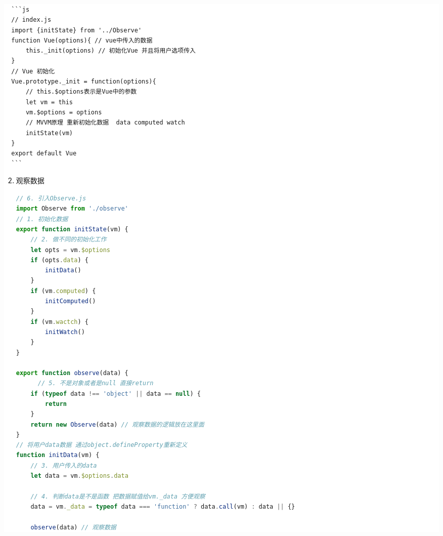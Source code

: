       ```js
      // index.js
      import {initState} from '../Observe'
      function Vue(options){ // vue中传入的数据
          this._init(options) // 初始化Vue 并且将用户选项传入
      }
      // Vue 初始化 
      Vue.prototype._init = function(options){
          // this.$options表示是Vue中的参数
          let vm = this
          vm.$options = options
          // MVVM原理 重新初始化数据  data computed watch
          initState(vm)
      }
      export default Vue
      ```

   2. 观察数据

      ```js
      // 6. 引入Observe.js
      import Observe from './observe'
      // 1. 初始化数据
      export function initState(vm) {
          // 2. 做不同的初始化工作
          let opts = vm.$options
          if (opts.data) {
              initData()
          }
          if (vm.computed) {
              initComputed()
          }
          if (vm.wactch) {
              initWatch()
          }
      }
      
      export function observe(data) {
      		// 5. 不是对象或者是null 直接return
          if (typeof data !== 'object' || data == null) {
              return 
          }
          return new Observe(data) // 观察数据的逻辑放在这里面
      }
      // 将用户data数据 通过object.defineProperty重新定义
      function initData(vm) {
          // 3. 用户传入的data
          let data = vm.$options.data
      
          // 4. 判断data是不是函数 把数据赋值给vm._data 方便观察
          data = vm._data = typeof data === 'function' ? data.call(vm) : data || {}
      
          observe(data) // 观察数据
      